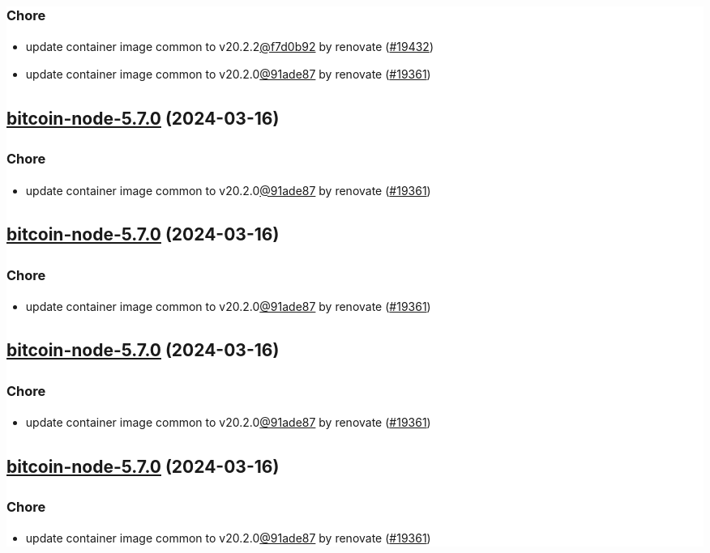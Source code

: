 ### Chore



- update container image common to v20.2.2[@f7d0b92](https://github.com/f7d0b92) by renovate ([#19432](https://github.com/truecharts/charts/issues/19432))

- update container image common to v20.2.0[@91ade87](https://github.com/91ade87) by renovate ([#19361](https://github.com/truecharts/charts/issues/19361))


## [bitcoin-node-5.7.0](https://github.com/truecharts/charts/compare/bitcoin-node-5.6.0...bitcoin-node-5.7.0) (2024-03-16)

### Chore



- update container image common to v20.2.0[@91ade87](https://github.com/91ade87) by renovate ([#19361](https://github.com/truecharts/charts/issues/19361))


## [bitcoin-node-5.7.0](https://github.com/truecharts/charts/compare/bitcoin-node-5.6.0...bitcoin-node-5.7.0) (2024-03-16)

### Chore



- update container image common to v20.2.0[@91ade87](https://github.com/91ade87) by renovate ([#19361](https://github.com/truecharts/charts/issues/19361))


## [bitcoin-node-5.7.0](https://github.com/truecharts/charts/compare/bitcoin-node-5.6.0...bitcoin-node-5.7.0) (2024-03-16)

### Chore



- update container image common to v20.2.0[@91ade87](https://github.com/91ade87) by renovate ([#19361](https://github.com/truecharts/charts/issues/19361))


## [bitcoin-node-5.7.0](https://github.com/truecharts/charts/compare/bitcoin-node-5.6.0...bitcoin-node-5.7.0) (2024-03-16)

### Chore



- update container image common to v20.2.0[@91ade87](https://github.com/91ade87) by renovate ([#19361](https://github.com/truecharts/charts/issues/19361))
